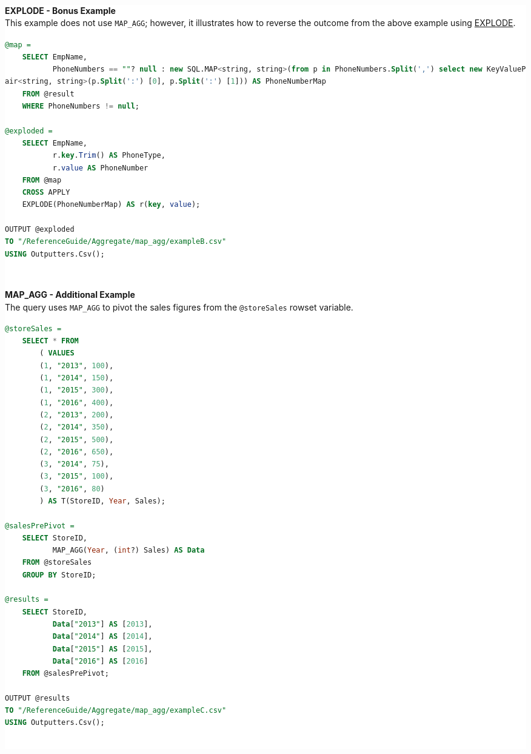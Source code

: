 **EXPLODE - Bonus Example**   
This example does not use `MAP_AGG`; however, it illustrates how to reverse the outcome from the above example using [EXPLODE](explode-u-sql.md).
```sql
@map =
    SELECT EmpName,
           PhoneNumbers == ""? null : new SQL.MAP<string, string>(from p in PhoneNumbers.Split(',') select new KeyValuePair<string, string>(p.Split(':') [0], p.Split(':') [1])) AS PhoneNumberMap
    FROM @result
    WHERE PhoneNumbers != null;

@exploded =
    SELECT EmpName,
           r.key.Trim() AS PhoneType,
           r.value AS PhoneNumber
    FROM @map
    CROSS APPLY
    EXPLODE(PhoneNumberMap) AS r(key, value);

OUTPUT @exploded
TO "/ReferenceGuide/Aggregate/map_agg/exampleB.csv"
USING Outputters.Csv();
```
<br />

**MAP_AGG - Additional Example**  
The query uses `MAP_AGG` to pivot the sales figures from the `@storeSales` rowset variable.
```sql
@storeSales =
    SELECT * FROM 
        ( VALUES
        (1, "2013", 100),
        (1, "2014", 150),
        (1, "2015", 300),
        (1, "2016", 400),
        (2, "2013", 200),
        (2, "2014", 350),
        (2, "2015", 500),
        (2, "2016", 650),
        (3, "2014", 75),
        (3, "2015", 100),
        (3, "2016", 80)
        ) AS T(StoreID, Year, Sales);

@salesPrePivot =
    SELECT StoreID,
           MAP_AGG(Year, (int?) Sales) AS Data
    FROM @storeSales
    GROUP BY StoreID;

@results =
    SELECT StoreID,
           Data["2013"] AS [2013],
           Data["2014"] AS [2014],
           Data["2015"] AS [2015],
           Data["2016"] AS [2016]
    FROM @salesPrePivot;

OUTPUT @results
TO "/ReferenceGuide/Aggregate/map_agg/exampleC.csv"
USING Outputters.Csv();
```
<br />

